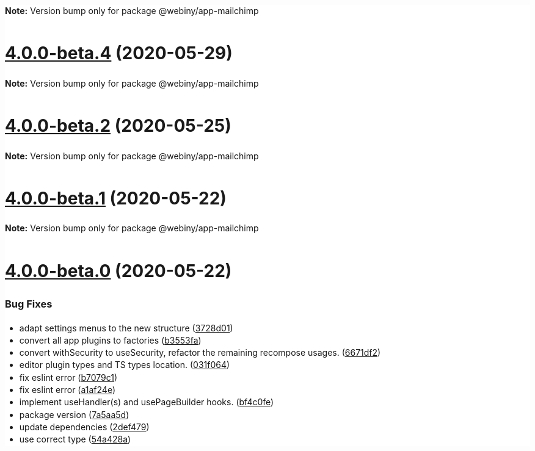 **Note:** Version bump only for package @webiny/app-mailchimp





# [4.0.0-beta.4](https://github.com/webiny/webiny-js/compare/v4.0.0-beta.3...v4.0.0-beta.4) (2020-05-29)

**Note:** Version bump only for package @webiny/app-mailchimp





# [4.0.0-beta.2](https://github.com/webiny/webiny-js/compare/v4.0.0-beta.1...v4.0.0-beta.2) (2020-05-25)

**Note:** Version bump only for package @webiny/app-mailchimp





# [4.0.0-beta.1](https://github.com/webiny/webiny-js/compare/v4.0.0-beta.0...v4.0.0-beta.1) (2020-05-22)

**Note:** Version bump only for package @webiny/app-mailchimp





# [4.0.0-beta.0](https://github.com/webiny/webiny-js/compare/v1.15.1...v4.0.0-beta.0) (2020-05-22)


### Bug Fixes

* adapt settings menus to the new structure ([3728d01](https://github.com/webiny/webiny-js/commit/3728d01fdaec09a1b864a83514bf3d76656e94d7))
* convert all app plugins to factories ([b3553fa](https://github.com/webiny/webiny-js/commit/b3553fa2b3d7aa00d73df9ab700dc8a90631bf96))
* convert withSecurity to useSecurity, refactor the remaining recompose usages. ([6671df2](https://github.com/webiny/webiny-js/commit/6671df2adb5fb7aef14516f271aabb9a5579c57f))
* editor plugin types and TS types location. ([031f064](https://github.com/webiny/webiny-js/commit/031f0644c52fa2bd1f7095f0b80818c549d7672d))
* fix eslint error ([b7079c1](https://github.com/webiny/webiny-js/commit/b7079c1f61209e5096350598da5d8f6101e5959d))
* fix eslint error ([a1af24e](https://github.com/webiny/webiny-js/commit/a1af24edf167be31f2502372d989f8abbd7dee81))
* implement useHandler(s) and usePageBuilder hooks. ([bf4c0fe](https://github.com/webiny/webiny-js/commit/bf4c0fe2c03c1966ee99f3b40a902184e34f55d6))
* package version ([7a5aa5d](https://github.com/webiny/webiny-js/commit/7a5aa5d8fedcb267e7d93b99040c5b285499cf4f))
* update dependencies ([2def479](https://github.com/webiny/webiny-js/commit/2def479886ed356e7981b7be61b957edcc87f887))
* use correct type ([54a428a](https://github.com/webiny/webiny-js/commit/54a428a50a6aa0019b2f9d37e2a2d9ab21bca6fc))
